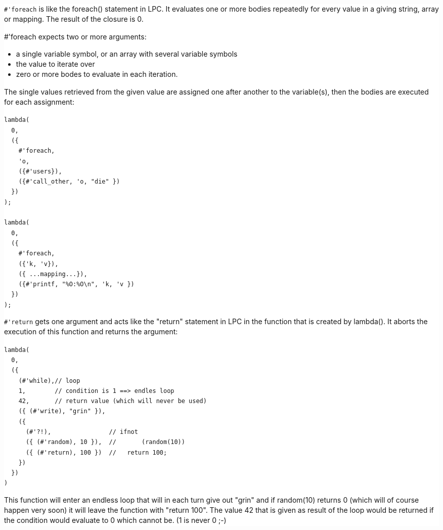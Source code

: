 `#'foreach`
is like the foreach() statement in LPC. It evaluates one or more bodies repeatedly for every value in a giving string, array or mapping. The result of the closure is 0.

#'foreach expects two or more arguments:

- a single variable symbol, or an array with several variable symbols
- the value to iterate over
- zero or more bodes to evaluate in each iteration.

The single values retrieved from the given value are assigned one after another to the variable(s), then the bodies are executed for each assignment:

~~~{.c}
lambda(
  0,
  ({
    #'foreach,
    'o,
    ({#'users}),
    ({#'call_other, 'o, "die" })
  })
);

lambda(
  0,
  ({
    #'foreach,
    ({'k, 'v}),
    ({ ...mapping...}),
    ({#'printf, "%O:%O\n", 'k, 'v })
  })
);

~~~

`#'return`
gets one argument and acts like the "return" statement in LPC in the function that is created by lambda(). It aborts the execution of this function and returns the argument:

~~~{.c}
lambda(
  0,
  ({
    (#'while),// loop
    1,        // condition is 1 ==> endles loop
    42,       // return value (which will never be used)
    ({ (#'write), "grin" }),
    ({
      (#'?!),                // ifnot
      ({ (#'random), 10 }),  //       (random(10))
      ({ (#'return), 100 })  //   return 100;
    })
  })
)

~~~
This function will enter an endless loop that will in each turn give out "grin" and if random(10) returns 0 (which will of course happen very soon) it will leave the function with "return 100". The value 42 that is given as result of the loop would be returned if the condition would evaluate to 0 which cannot be. (1 is never 0 ;-)
